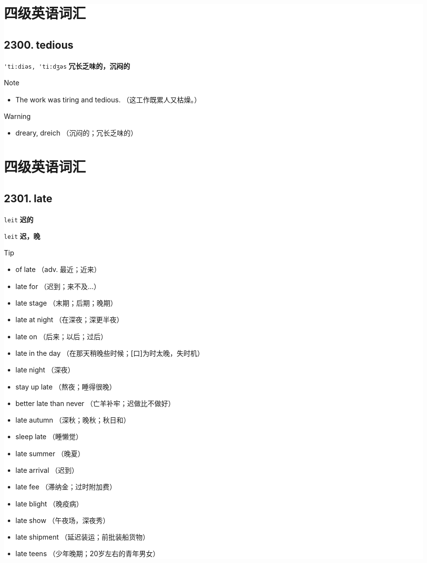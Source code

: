 # 四级英语词汇

## 2300. tedious

`'ti:diəs, 'ti:dʒəs`  **冗长乏味的，沉闷的**

> [!NOTE]
>
> - The work was tiring and tedious. （这工作既累人又枯燥。）
>

> [!WARNING]
>
> - dreary, dreich （沉闷的；冗长乏味的）
>

# 四级英语词汇

## 2301. late

`leit`  **迟的**

`leit`  **迟，晚**

> [!TIP]
>
> - of late （adv. 最近；近来）
>
> - late for （迟到；来不及…）
>
> - late stage （末期；后期；晚期）
>
> - late at night （在深夜；深更半夜）
>
> - late on （后来；以后；过后）
>
> - late in the day （在那天稍晚些时候；[口]为时太晚，失时机）
>
> - late night （深夜）
>
> - stay up late （熬夜；睡得很晚）
>
> - better late than never （亡羊补牢；迟做比不做好）
>
> - late autumn （深秋；晚秋；秋日和）
>
> - sleep late （睡懒觉）
>
> - late summer （晚夏）
>
> - late arrival （迟到）
>
> - late fee （滞纳金；过时附加费）
>
> - late blight （晚疫病）
>
> - late show （午夜场，深夜秀）
>
> - late shipment （延迟装运；前批装船货物）
>
> - late teens （少年晚期；20岁左右的青年男女）
>